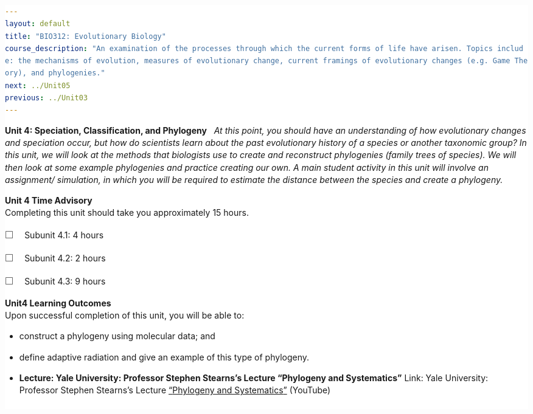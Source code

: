 ```yaml
---
layout: default
title: "BIO312: Evolutionary Biology"
course_description: "An examination of the processes through which the current forms of life have arisen. Topics include: the mechanisms of evolution, measures of evolutionary change, current framings of evolutionary changes (e.g. Game Theory), and phylogenies."
next: ../Unit05
previous: ../Unit03
---
```

**Unit 4: Speciation, Classification, and Phylogeny** <span
id="4"></span> 
*At this point, you should have an understanding of how evolutionary
changes and speciation occur, but how do scientists learn about the past
evolutionary history of a species or another taxonomic group? In this
unit, we will look at the methods that biologists use to create and
reconstruct phylogenies (family trees of species). We will then look at
some example phylogenies and practice creating our own. A main student
activity in this unit will involve an assignment/ simulation, in which
you will be required to estimate the distance between the species and
create a phylogeny.*

**Unit 4 Time Advisory**  
Completing this unit should take you approximately 15 hours.  
  
 <span
style="color: rgb(85, 85, 85); font-family: 'Myriad Pro', 'Gill Sans', 'Gill Sans MT', Calibri, sans-serif; font-size: 16px; line-height: 24px;">☐
   </span>Subunit 4.1: 4 hours  
  
 <span
style="color: rgb(85, 85, 85); font-family: 'Myriad Pro', 'Gill Sans', 'Gill Sans MT', Calibri, sans-serif; font-size: 16px; line-height: 24px;">☐
   </span>Subunit 4.2: 2 hours  
  
 <span
style="color: rgb(85, 85, 85); font-family: 'Myriad Pro', 'Gill Sans', 'Gill Sans MT', Calibri, sans-serif; font-size: 16px; line-height: 24px;">☐
   </span>Subunit 4.3: 9 hours

**Unit4 Learning Outcomes**  
Upon successful completion of this unit, you will be able to:
-   construct a phylogeny using molecular data; and
-   define adaptive radiation and give an example of this type of
    phylogeny.

-   **Lecture: Yale University: Professor Stephen Stearns’s Lecture
    “Phylogeny and Systematics”**
    Link: Yale University: Professor Stephen Stearns’s Lecture
    [“](http://www.youtube.com/watch?v=WEHBWwA4l2s)[Phylogeny and
    Systematics](http://www.youtube.com/watch?v=WEHBWwA4l2s)[”](http://www.youtube.com/watch?v=WEHBWwA4l2s)
    (YouTube)  
        